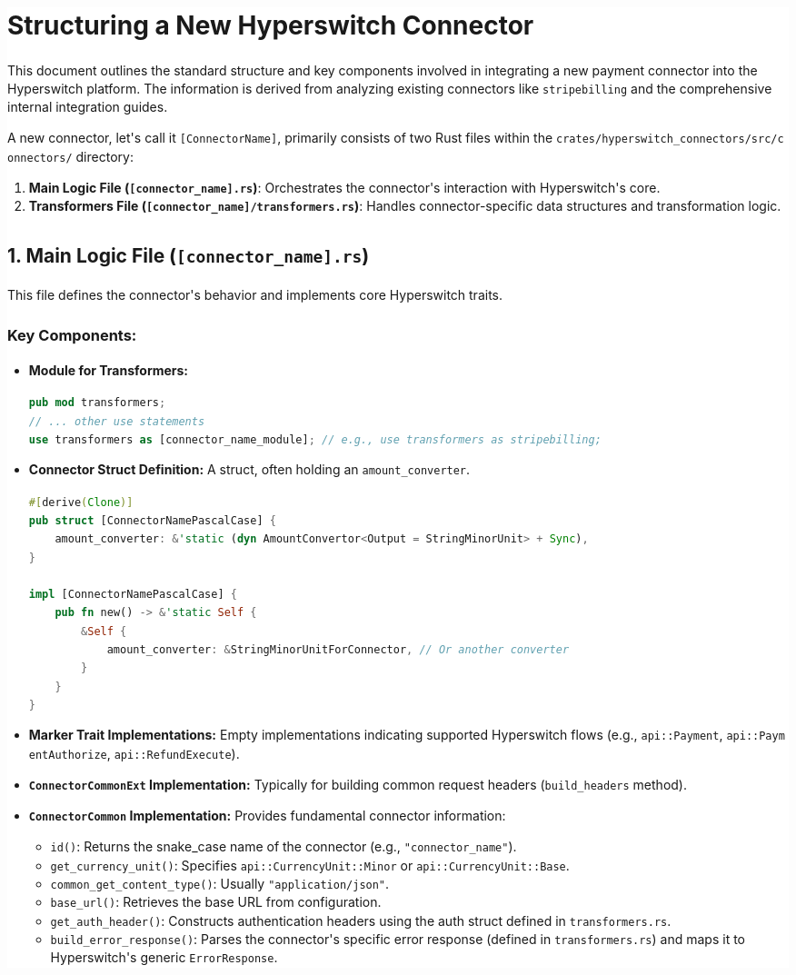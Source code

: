 # Structuring a New Hyperswitch Connector

This document outlines the standard structure and key components involved in integrating a new payment connector into the Hyperswitch platform. The information is derived from analyzing existing connectors like `stripebilling` and the comprehensive internal integration guides.

A new connector, let's call it `[ConnectorName]`, primarily consists of two Rust files within the `crates/hyperswitch_connectors/src/connectors/` directory:

1.  **Main Logic File (`[connector_name].rs`)**: Orchestrates the connector's interaction with Hyperswitch's core.
2.  **Transformers File (`[connector_name]/transformers.rs`)**: Handles connector-specific data structures and transformation logic.

## 1. Main Logic File (`[connector_name].rs`)

This file defines the connector's behavior and implements core Hyperswitch traits.

### Key Components:

*   **Module for Transformers:**
    ```rust
    pub mod transformers;
    // ... other use statements
    use transformers as [connector_name_module]; // e.g., use transformers as stripebilling;
    ```

*   **Connector Struct Definition:**
    A struct, often holding an `amount_converter`.
    ```rust
    #[derive(Clone)]
    pub struct [ConnectorNamePascalCase] {
        amount_converter: &'static (dyn AmountConvertor<Output = StringMinorUnit> + Sync),
    }

    impl [ConnectorNamePascalCase] {
        pub fn new() -> &'static Self {
            &Self {
                amount_converter: &StringMinorUnitForConnector, // Or another converter
            }
        }
    }
    ```

*   **Marker Trait Implementations:**
    Empty implementations indicating supported Hyperswitch flows (e.g., `api::Payment`, `api::PaymentAuthorize`, `api::RefundExecute`).

*   **`ConnectorCommonExt` Implementation:**
    Typically for building common request headers (`build_headers` method).

*   **`ConnectorCommon` Implementation:**
    Provides fundamental connector information:
    *   `id()`: Returns the snake_case name of the connector (e.g., `"connector_name"`).
    *   `get_currency_unit()`: Specifies `api::CurrencyUnit::Minor` or `api::CurrencyUnit::Base`.
    *   `common_get_content_type()`: Usually `"application/json"`.
    *   `base_url()`: Retrieves the base URL from configuration.
    *   `get_auth_header()`: Constructs authentication headers using the auth struct defined in `transformers.rs`.
    *   `build_error_response()`: Parses the connector's specific error response (defined in `transformers.rs`) and maps it to Hyperswitch's generic `ErrorResponse`.
